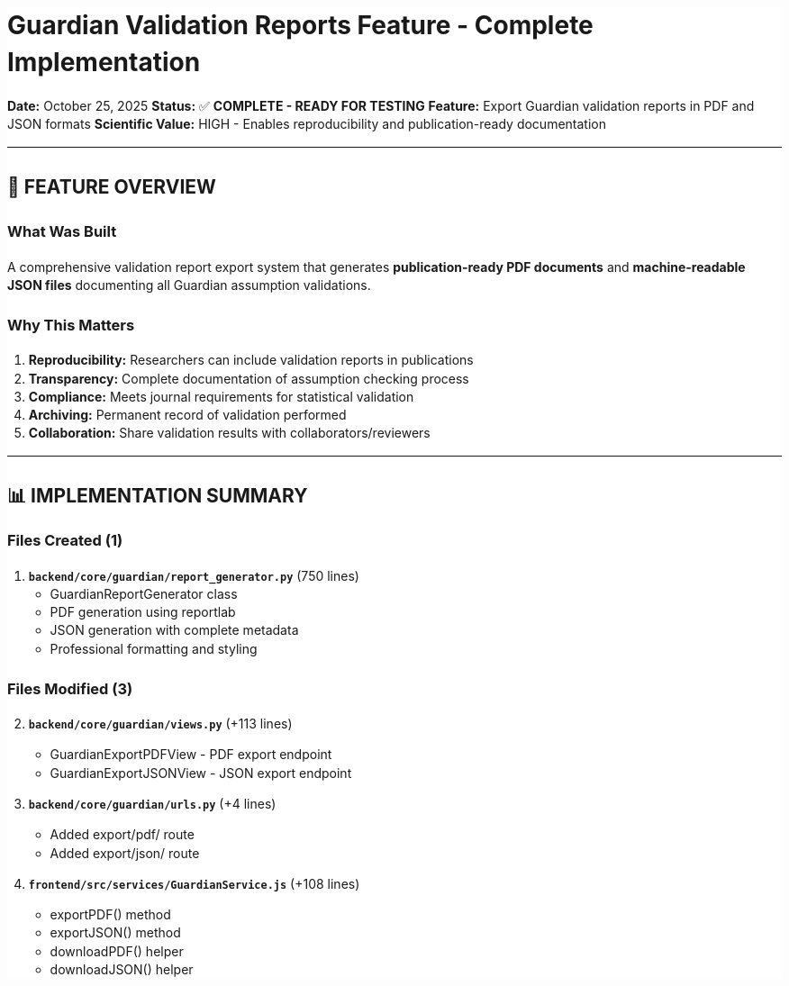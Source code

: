 # Guardian Validation Reports Feature - Complete Implementation

**Date:** October 25, 2025
**Status:** ✅ **COMPLETE - READY FOR TESTING**
**Feature:** Export Guardian validation reports in PDF and JSON formats
**Scientific Value:** HIGH - Enables reproducibility and publication-ready documentation

---

## 🎯 **FEATURE OVERVIEW**

### **What Was Built**

A comprehensive validation report export system that generates **publication-ready PDF documents** and **machine-readable JSON files** documenting all Guardian assumption validations.

### **Why This Matters**

1. **Reproducibility:** Researchers can include validation reports in publications
2. **Transparency:** Complete documentation of assumption checking process
3. **Compliance:** Meets journal requirements for statistical validation
4. **Archiving:** Permanent record of validation performed
5. **Collaboration:** Share validation results with collaborators/reviewers

---

## 📊 **IMPLEMENTATION SUMMARY**

### **Files Created (1)**

1. **`backend/core/guardian/report_generator.py`** (750 lines)
   - GuardianReportGenerator class
   - PDF generation using reportlab
   - JSON generation with complete metadata
   - Professional formatting and styling

### **Files Modified (3)**

2. **`backend/core/guardian/views.py`** (+113 lines)
   - GuardianExportPDFView - PDF export endpoint
   - GuardianExportJSONView - JSON export endpoint

3. **`backend/core/guardian/urls.py`** (+4 lines)
   - Added export/pdf/ route
   - Added export/json/ route

4. **`frontend/src/services/GuardianService.js`** (+108 lines)
   - exportPDF() method
   - exportJSON() method
   - downloadPDF() helper
   - downloadJSON() helper

